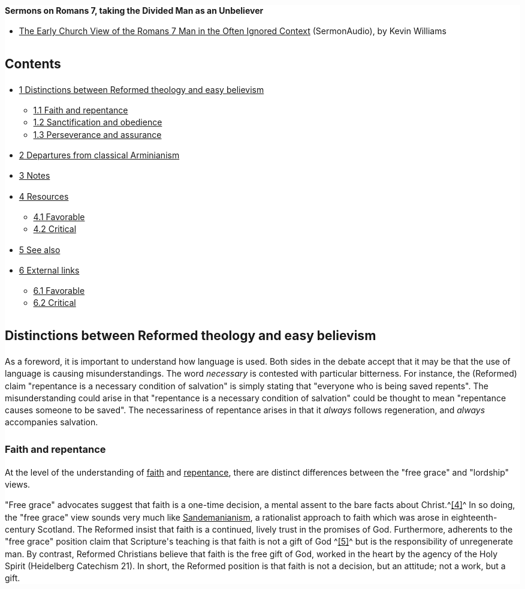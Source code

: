 **Sermons on Romans 7, taking the Divided Man as an Unbeliever**

-   [The Early Church View of the Romans 7 Man in the Often Ignored Context](http://www.sermonaudio.com/sermoninfo.asp?SID=81208842140)
    (SermonAudio), by Kevin Williams

## Contents

-   [1 Distinctions between Reformed theology and easy believism](#Distinctions_between_Reformed_theology_and_easy_believism)
    -   [1.1 Faith and repentance](#Faith_and_repentance)
    -   [1.2 Sanctification and obedience](#Sanctification_and_obedience)
    -   [1.3 Perseverance and assurance](#Perseverance_and_assurance)

-   [2 Departures from classical Arminianism](#Departures_from_classical_Arminianism)
-   [3 Notes](#Notes)
-   [4 Resources](#Resources)
    -   [4.1 Favorable](#Favorable)
    -   [4.2 Critical](#Critical)

-   [5 See also](#See_also)
-   [6 External links](#External_links)
    -   [6.1 Favorable](#Favorable_2)
    -   [6.2 Critical](#Critical_2)


## Distinctions between Reformed theology and easy believism

As a foreword, it is important to understand how language is used.
Both sides in the debate accept that it may be that the use of
language is causing misunderstandings. The word *necessary* is
contested with particular bitterness. For instance, the (Reformed)
claim "repentance is a necessary condition of salvation" is simply
stating that "everyone who is being saved repents". The
misunderstanding could arise in that "repentance is a necessary
condition of salvation" could be thought to mean "repentance causes
someone to be saved". The necessariness of repentance arises in
that it *always* follows regeneration, and *always* accompanies
salvation.

### Faith and repentance

At the level of the understanding of [faith](Faith "Faith") and
[repentance](Repentance "Repentance"), there are distinct
differences between the "free grace" and "lordship" views.

"Free grace" advocates suggest that faith is a one-time decision, a
mental assent to the bare facts about Christ.^[[4]](#note-3)^ In so
doing, the "free grace" view sounds very much like
[Sandemanianism](Sandemanianism "Sandemanianism"), a rationalist
approach to faith which was arose in eighteenth-century Scotland.
The Reformed insist that faith is a continued, lively trust in the
promises of God. Furthermore, adherents to the "free grace"
position claim that Scripture's teaching is that faith is not a
gift of God ^[[5]](#note-4)^ but is the responsibility of
unregenerate man. By contrast, Reformed Christians believe that
faith is the free gift of God, worked in the heart by the agency of
the Holy Spirit (Heidelberg Catechism 21). In short, the Reformed
position is that faith is not a decision, but an attitude; not a
work, but a gift.
